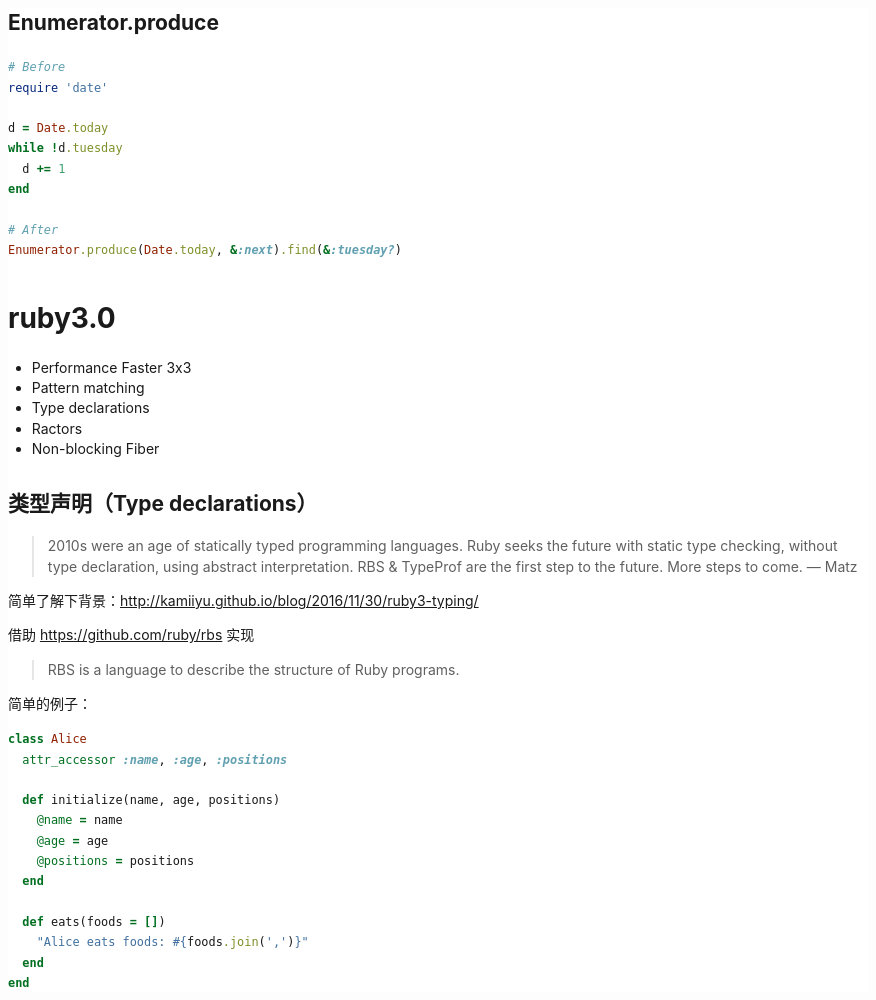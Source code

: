 ## Enumerator.produce

```ruby
# Before
require 'date'

d = Date.today
while !d.tuesday
  d += 1
end

# After
Enumerator.produce(Date.today, &:next).find(&:tuesday?)

```

# ruby3.0

* Performance Faster 3x3
* Pattern matching
* Type declarations
* Ractors
* Non-blocking Fiber

## 类型声明（Type declarations）

> 2010s were an age of statically typed programming languages. Ruby seeks the future with static type checking, without type declaration, using abstract interpretation. RBS & TypeProf are the first step to the future. More steps to come. — Matz

简单了解下背景：http://kamiiyu.github.io/blog/2016/11/30/ruby3-typing/

借助 https://github.com/ruby/rbs 实现

> RBS is a language to describe the structure of Ruby programs.

简单的例子：

```ruby
class Alice
  attr_accessor :name, :age, :positions

  def initialize(name, age, positions)
    @name = name
    @age = age
    @positions = positions
  end

  def eats(foods = [])
    "Alice eats foods: #{foods.join(',')}"
  end
end
```
